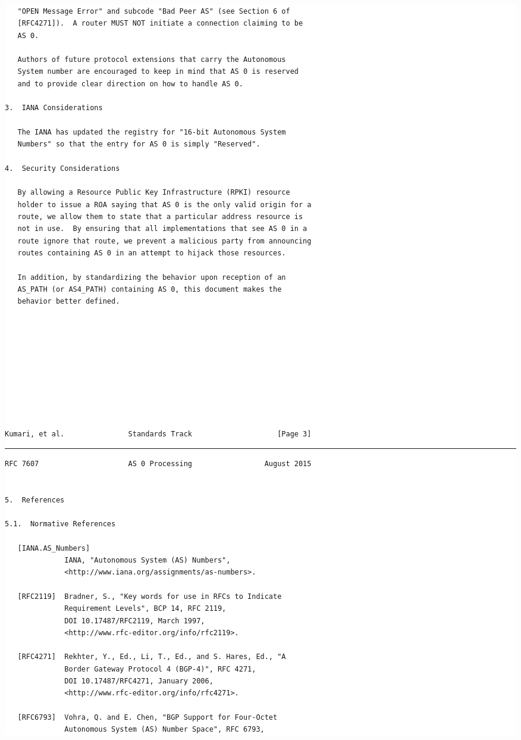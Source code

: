 ``` newpage
   "OPEN Message Error" and subcode "Bad Peer AS" (see Section 6 of
   [RFC4271]).  A router MUST NOT initiate a connection claiming to be
   AS 0.

   Authors of future protocol extensions that carry the Autonomous
   System number are encouraged to keep in mind that AS 0 is reserved
   and to provide clear direction on how to handle AS 0.

3.  IANA Considerations

   The IANA has updated the registry for "16-bit Autonomous System
   Numbers" so that the entry for AS 0 is simply "Reserved".

4.  Security Considerations

   By allowing a Resource Public Key Infrastructure (RPKI) resource
   holder to issue a ROA saying that AS 0 is the only valid origin for a
   route, we allow them to state that a particular address resource is
   not in use.  By ensuring that all implementations that see AS 0 in a
   route ignore that route, we prevent a malicious party from announcing
   routes containing AS 0 in an attempt to hijack those resources.

   In addition, by standardizing the behavior upon reception of an
   AS_PATH (or AS4_PATH) containing AS 0, this document makes the
   behavior better defined.










Kumari, et al.               Standards Track                    [Page 3]
```

------------------------------------------------------------------------

``` newpage
RFC 7607                     AS 0 Processing                 August 2015


5.  References

5.1.  Normative References

   [IANA.AS_Numbers]
              IANA, "Autonomous System (AS) Numbers",
              <http://www.iana.org/assignments/as-numbers>.

   [RFC2119]  Bradner, S., "Key words for use in RFCs to Indicate
              Requirement Levels", BCP 14, RFC 2119,
              DOI 10.17487/RFC2119, March 1997,
              <http://www.rfc-editor.org/info/rfc2119>.

   [RFC4271]  Rekhter, Y., Ed., Li, T., Ed., and S. Hares, Ed., "A
              Border Gateway Protocol 4 (BGP-4)", RFC 4271,
              DOI 10.17487/RFC4271, January 2006,
              <http://www.rfc-editor.org/info/rfc4271>.

   [RFC6793]  Vohra, Q. and E. Chen, "BGP Support for Four-Octet
              Autonomous System (AS) Number Space", RFC 6793,
```